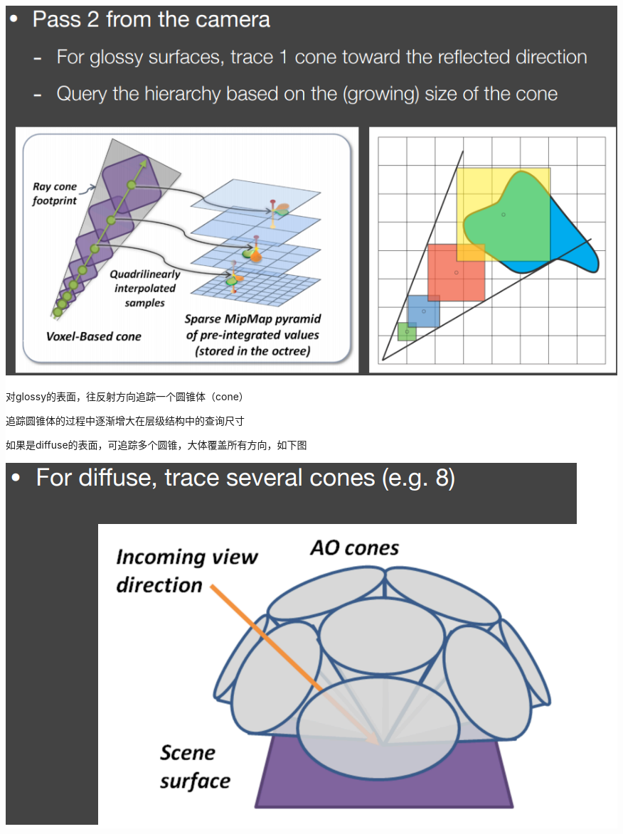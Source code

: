 ![image-20210704105448481](GAMES202-高质量实时渲染.assets/image-20210704105448481.png)

对glossy的表面，往反射方向追踪一个圆锥体（cone）

追踪圆锥体的过程中逐渐增大在层级结构中的查询尺寸

如果是diffuse的表面，可追踪多个圆锥，大体覆盖所有方向，如下图

![image-20210704105747505](GAMES202-高质量实时渲染.assets/image-20210704105747505.png)
